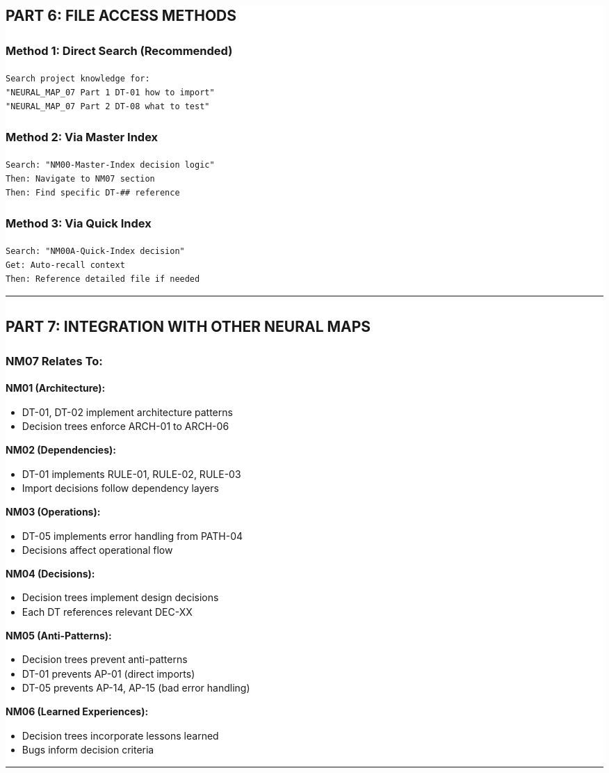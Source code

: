 
## PART 6: FILE ACCESS METHODS

### Method 1: Direct Search (Recommended)
```
Search project knowledge for:
"NEURAL_MAP_07 Part 1 DT-01 how to import"
"NEURAL_MAP_07 Part 2 DT-08 what to test"
```

### Method 2: Via Master Index
```
Search: "NM00-Master-Index decision logic"
Then: Navigate to NM07 section
Then: Find specific DT-## reference
```

### Method 3: Via Quick Index
```
Search: "NM00A-Quick-Index decision"
Get: Auto-recall context
Then: Reference detailed file if needed
```

---

## PART 7: INTEGRATION WITH OTHER NEURAL MAPS

### NM07 Relates To:

**NM01 (Architecture):**
- DT-01, DT-02 implement architecture patterns
- Decision trees enforce ARCH-01 to ARCH-06

**NM02 (Dependencies):**
- DT-01 implements RULE-01, RULE-02, RULE-03
- Import decisions follow dependency layers

**NM03 (Operations):**
- DT-05 implements error handling from PATH-04
- Decisions affect operational flow

**NM04 (Decisions):**
- Decision trees implement design decisions
- Each DT references relevant DEC-XX

**NM05 (Anti-Patterns):**
- Decision trees prevent anti-patterns
- DT-01 prevents AP-01 (direct imports)
- DT-05 prevents AP-14, AP-15 (bad error handling)

**NM06 (Learned Experiences):**
- Decision trees incorporate lessons learned
- Bugs inform decision criteria

---
